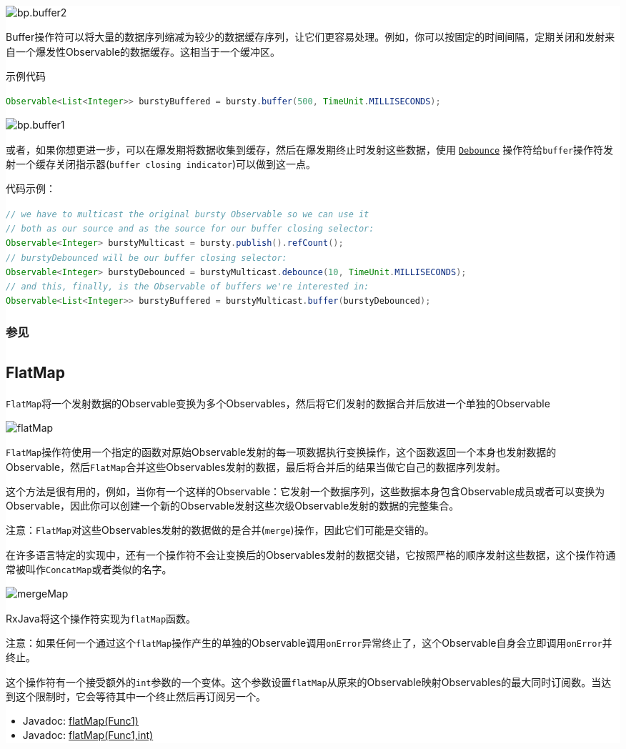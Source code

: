 ![bp.buffer2](https://mcxiaoke.gitbooks.io/rxdocs/content/images/operators/bp.buffer2.png)

Buffer操作符可以将大量的数据序列缩减为较少的数据缓存序列，让它们更容易处理。例如，你可以按固定的时间间隔，定期关闭和发射来自一个爆发性Observable的数据缓存。这相当于一个缓冲区。

示例代码

```java
Observable<List<Integer>> burstyBuffered = bursty.buffer(500, TimeUnit.MILLISECONDS);
```

![bp.buffer1](https://mcxiaoke.gitbooks.io/rxdocs/content/images/operators/bp.buffer1.png)

或者，如果你想更进一步，可以在爆发期将数据收集到缓存，然后在爆发期终止时发射这些数据，使用 [`Debounce`](https://mcxiaoke.gitbooks.io/rxdocs/content/operators/Filtering-Operators#Debounce) 操作符给`buffer`操作符发射一个缓存关闭指示器(`buffer closing indicator`)可以做到这一点。

代码示例：

```java
// we have to multicast the original bursty Observable so we can use it
// both as our source and as the source for our buffer closing selector:
Observable<Integer> burstyMulticast = bursty.publish().refCount();
// burstyDebounced will be our buffer closing selector:
Observable<Integer> burstyDebounced = burstyMulticast.debounce(10, TimeUnit.MILLISECONDS);
// and this, finally, is the Observable of buffers we're interested in:
Observable<List<Integer>> burstyBuffered = burstyMulticast.buffer(burstyDebounced);
```

### 参见

## FlatMap

`FlatMap`将一个发射数据的Observable变换为多个Observables，然后将它们发射的数据合并后放进一个单独的Observable

![flatMap](https://mcxiaoke.gitbooks.io/rxdocs/content/images/operators/flatMap.png)

`FlatMap`操作符使用一个指定的函数对原始Observable发射的每一项数据执行变换操作，这个函数返回一个本身也发射数据的Observable，然后`FlatMap`合并这些Observables发射的数据，最后将合并后的结果当做它自己的数据序列发射。

这个方法是很有用的，例如，当你有一个这样的Observable：它发射一个数据序列，这些数据本身包含Observable成员或者可以变换为Observable，因此你可以创建一个新的Observable发射这些次级Observable发射的数据的完整集合。

注意：`FlatMap`对这些Observables发射的数据做的是合并(`merge`)操作，因此它们可能是交错的。

在许多语言特定的实现中，还有一个操作符不会让变换后的Observables发射的数据交错，它按照严格的顺序发射这些数据，这个操作符通常被叫作`ConcatMap`或者类似的名字。

![mergeMap](https://mcxiaoke.gitbooks.io/rxdocs/content/images/operators/mergeMap.png)

RxJava将这个操作符实现为`flatMap`函数。

注意：如果任何一个通过这个`flatMap`操作产生的单独的Observable调用`onError`异常终止了，这个Observable自身会立即调用`onError`并终止。

这个操作符有一个接受额外的`int`参数的一个变体。这个参数设置`flatMap`从原来的Observable映射Observables的最大同时订阅数。当达到这个限制时，它会等待其中一个终止然后再订阅另一个。

- Javadoc: [flatMap(Func1)](http://reactivex.io/RxJava/javadoc/rx/Observable.html#flatMap(rx.functions.Func1))
- Javadoc: [flatMap(Func1,int)](http://reactivex.io/RxJava/javadoc/rx/Observable.html#flatMap(rx.functions.Func1,%20int))
